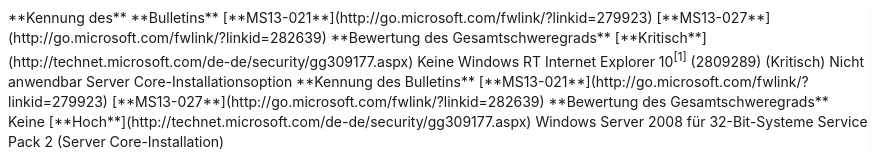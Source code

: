 <td style="border:1px solid black;">
**Kennung des** **Bulletins**
</td>
<td style="border:1px solid black;">
[**MS13-021**](http://go.microsoft.com/fwlink/?linkid=279923)
</td>
<td style="border:1px solid black;">
[**MS13-027**](http://go.microsoft.com/fwlink/?linkid=282639)
</td>
</tr>
<tr>
<td style="border:1px solid black;">
**Bewertung des Gesamtschweregrads**
</td>
<td style="border:1px solid black;">
[**Kritisch**](http://technet.microsoft.com/de-de/security/gg309177.aspx)
</td>
<td style="border:1px solid black;">
Keine
</td>
</tr>
<tr class="alternateRow">
<td style="border:1px solid black;">
Windows RT
</td>
<td style="border:1px solid black;">
Internet Explorer 10<sup>[1]</sup>
(2809289)  
(Kritisch)
</td>
<td style="border:1px solid black;">
Nicht anwendbar
</td>
</tr>
<tr>
<th colspan="3" style="border:1px solid black;">
Server Core-Installationsoption
</th>
</tr>
<tr>
<td style="border:1px solid black;">
**Kennung des Bulletins**
</td>
<td style="border:1px solid black;">
[**MS13-021**](http://go.microsoft.com/fwlink/?linkid=279923)
</td>
<td style="border:1px solid black;">
[**MS13-027**](http://go.microsoft.com/fwlink/?linkid=282639)
</td>
</tr>
<tr class="alternateRow">
<td style="border:1px solid black;">
**Bewertung des Gesamtschweregrads**
</td>
<td style="border:1px solid black;">
Keine
</td>
<td style="border:1px solid black;">
[**Hoch**](http://technet.microsoft.com/de-de/security/gg309177.aspx)
</td>
</tr>
<tr>
<td style="border:1px solid black;">
Windows Server 2008 für 32-Bit-Systeme Service Pack 2 (Server Core-Installation)